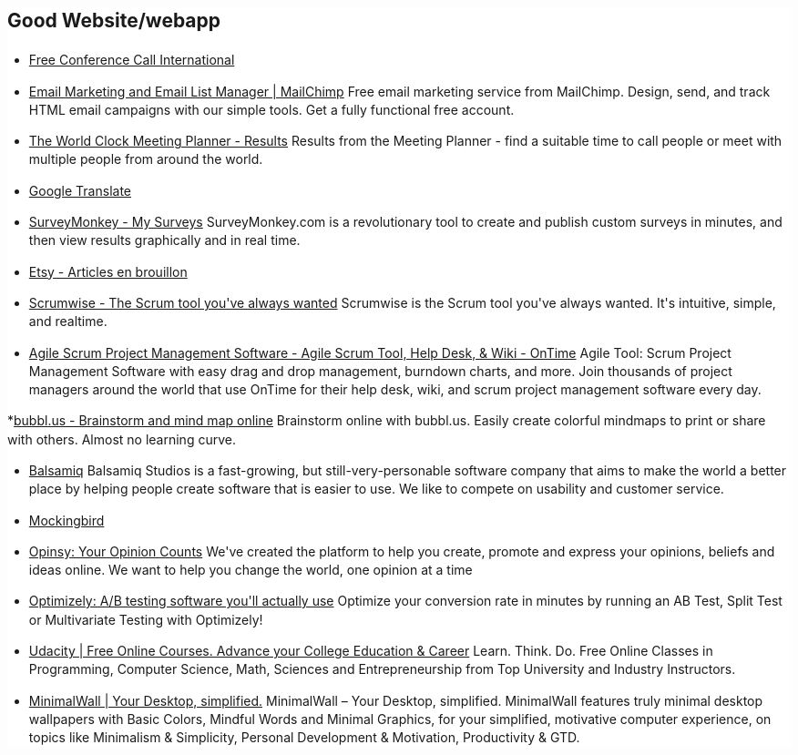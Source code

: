 ## Good Website/webapp

* [Free Conference Call International](http://www.freeconferencecall.com/fcci/accountinfo.aspx?uid=747641)

* [Email Marketing and Email List Manager | MailChimp](http://mailchimp.com/)
Free email marketing service from MailChimp. Design, send, and track HTML email campaigns with our simple tools. Get a fully functional free account.

* [The World Clock Meeting Planner - Results](http://www.timeanddate.com/worldclock/meetingtime.html?year=2012&month=8&day=3&p1=240&p2=179)
Results from the Meeting Planner - find a suitable time to call people or meet with multiple people from around the world.

* [Google Translate](http://translate.google.fr)

* [SurveyMonkey - My Surveys](http://www.surveymonkey.com/MySurveys.aspx)
SurveyMonkey.com is a revolutionary tool to create and publish custom surveys in minutes, and then view results graphically and in real time.

* [Etsy - Articles en brouillon](https://www.etsy.com/your/listings/draft)

* [Scrumwise - The Scrum tool you&#39;ve always wanted](http://www.scrumwise.com/)
Scrumwise is the Scrum tool you&#39;ve always wanted. It&#39;s intuitive, simple, and realtime.

* [Agile Scrum Project Management Software - Agile Scrum Tool, Help Desk, &amp; Wiki - OnTime](http://www.ontimenow.com/)
Agile Tool: Scrum Project Management Software with easy drag and drop management, burndown charts, and more. Join thousands of project managers around the world that use OnTime for their help desk, wiki, and scrum project management software every day.

*[bubbl.us - Brainstorm and mind map online](https://bubbl.us/)
Brainstorm online with bubbl.us. Easily create colorful mindmaps to print or share with others. Almost no learning curve.

* [Balsamiq](http://www.balsamiq.com/)
Balsamiq Studios is a fast-growing, but still-very-personable software company that aims to make the world a better place by helping people create software that is easier to use. We like to compete on usability and customer service.

* [Mockingbird](https://gomockingbird.com/mockingbird/#)

* [Opinsy: Your Opinion Counts](http://opinsy.com/)
We&#39;ve created the platform to help you create, promote and express your opinions, beliefs and ideas online. We want to help you change the world, one opinion at a time

* [Optimizely: A/B testing software you&#39;ll actually use](https://www.optimizely.com/)
Optimize your conversion rate in minutes by running an AB Test, Split Test or Multivariate Testing with Optimizely!

* [Udacity | Free Online Courses. Advance your College Education &amp; Career](http://www.udacity.com/)
Learn. Think. Do. Free Online Classes in Programming, Computer Science, Math, Sciences and Entrepreneurship from Top University and Industry Instructors.

* [MinimalWall | Your Desktop, simplified.](http://www.minimalwall.com/page/2/)
MinimalWall – Your Desktop, simplified. MinimalWall features truly minimal desktop wallpapers with Basic Colors, Mindful Words and Minimal Graphics, for your simplified, motivative computer experience, on topics like Minimalism &amp; Simplicity, Personal Development &amp; Motivation, Productivity &amp; GTD.
